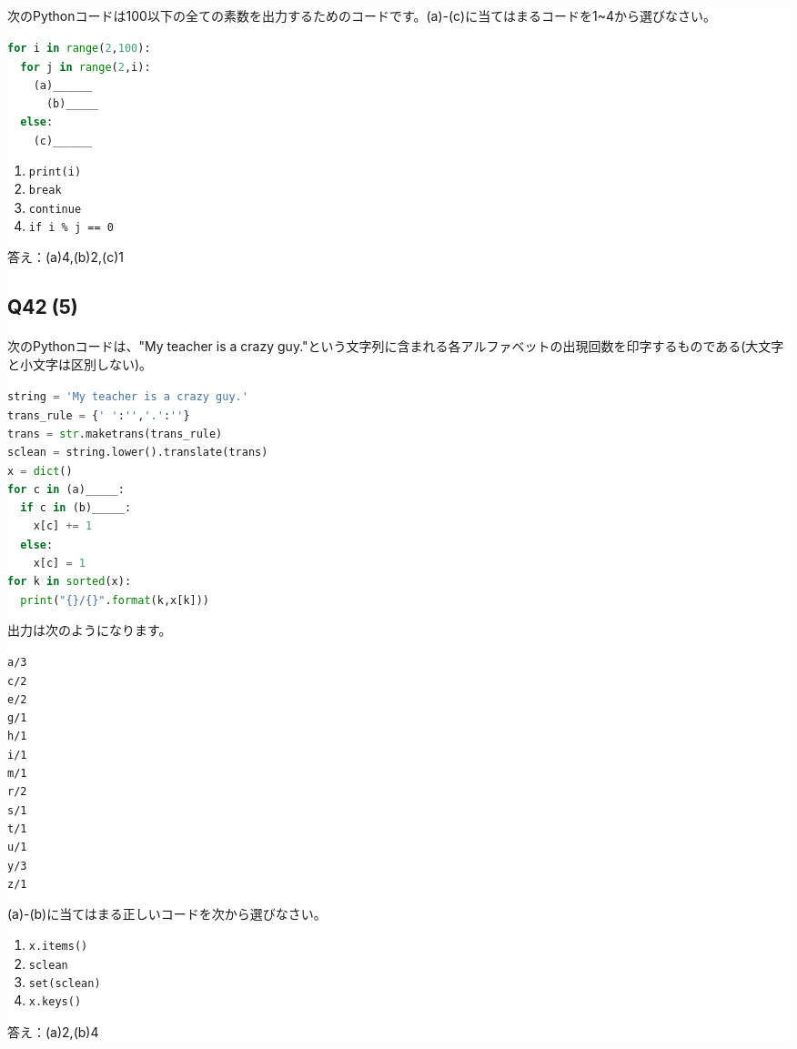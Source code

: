 次のPythonコードは100以下の全ての素数を出力するためのコードです。(a)-(c)に当てはまるコードを1~4から選びなさい。

```python
for i in range(2,100):
  for j in range(2,i):
    (a)______
      (b)_____
  else:
    (c)______
```

1. `print(i)`
2. `break`
3. `continue`
4. `if i % j == 0`

答え：(a)4,(b)2,(c)1

## Q42 (5)

次のPythonコードは、"My teacher is a crazy guy."という文字列に含まれる各アルファベットの出現回数を印字するものである(大文字と小文字は区別しない)。

```python
string = 'My teacher is a crazy guy.'
trans_rule = {' ':'','.':''}
trans = str.maketrans(trans_rule)
sclean = string.lower().translate(trans)
x = dict()
for c in (a)_____:
  if c in (b)_____:
    x[c] += 1
  else:
    x[c] = 1
for k in sorted(x):
  print("{}/{}".format(k,x[k]))
```

出力は次のようになります。

```bash
a/3
c/2
e/2
g/1
h/1
i/1
m/1
r/2
s/1
t/1
u/1
y/3
z/1
```

(a)-(b)に当てはまる正しいコードを次から選びなさい。

1. `x.items()`
2. `sclean`
3. `set(sclean)`
4. `x.keys()`

答え：(a)2,(b)4
